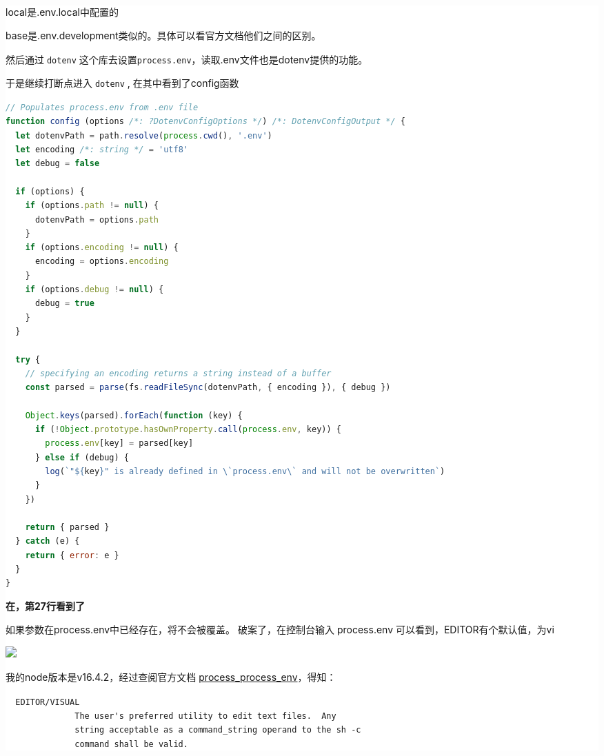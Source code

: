 
local是.env.local中配置的

base是.env.development类似的。具体可以看官方文档他们之间的区别。

然后通过 `dotenv`  这个库去设置`process.env`，读取.env文件也是dotenv提供的功能。

于是继续打断点进入 `dotenv` , 在其中看到了config函数
```js
// Populates process.env from .env file
function config (options /*: ?DotenvConfigOptions */) /*: DotenvConfigOutput */ {
  let dotenvPath = path.resolve(process.cwd(), '.env')
  let encoding /*: string */ = 'utf8'
  let debug = false

  if (options) {
    if (options.path != null) {
      dotenvPath = options.path
    }
    if (options.encoding != null) {
      encoding = options.encoding
    }
    if (options.debug != null) {
      debug = true
    }
  }

  try {
    // specifying an encoding returns a string instead of a buffer
    const parsed = parse(fs.readFileSync(dotenvPath, { encoding }), { debug })

    Object.keys(parsed).forEach(function (key) {
      if (!Object.prototype.hasOwnProperty.call(process.env, key)) {
        process.env[key] = parsed[key]
      } else if (debug) {
        log(`"${key}" is already defined in \`process.env\` and will not be overwritten`)
      }
    })

    return { parsed }
  } catch (e) {
    return { error: e }
  }
}
```
**在，第27行看到了**

如果参数在process.env中已经存在，将不会被覆盖。
破案了，在控制台输入 process.env 可以看到，EDITOR有个默认值，为vi

![](https://p3-juejin.byteimg.com/tos-cn-i-k3u1fbpfcp/e22820a91a01406d848a98fe9384a166~tplv-k3u1fbpfcp-zoom-1.image)


我的node版本是v16.4.2，经过查阅官方文档 [process_process_env](http://nodejs.cn/api/process.html#process_process_env)，得知：
```
  EDITOR/VISUAL
              The user's preferred utility to edit text files.  Any
              string acceptable as a command_string operand to the sh -c
              command shall be valid.
```

